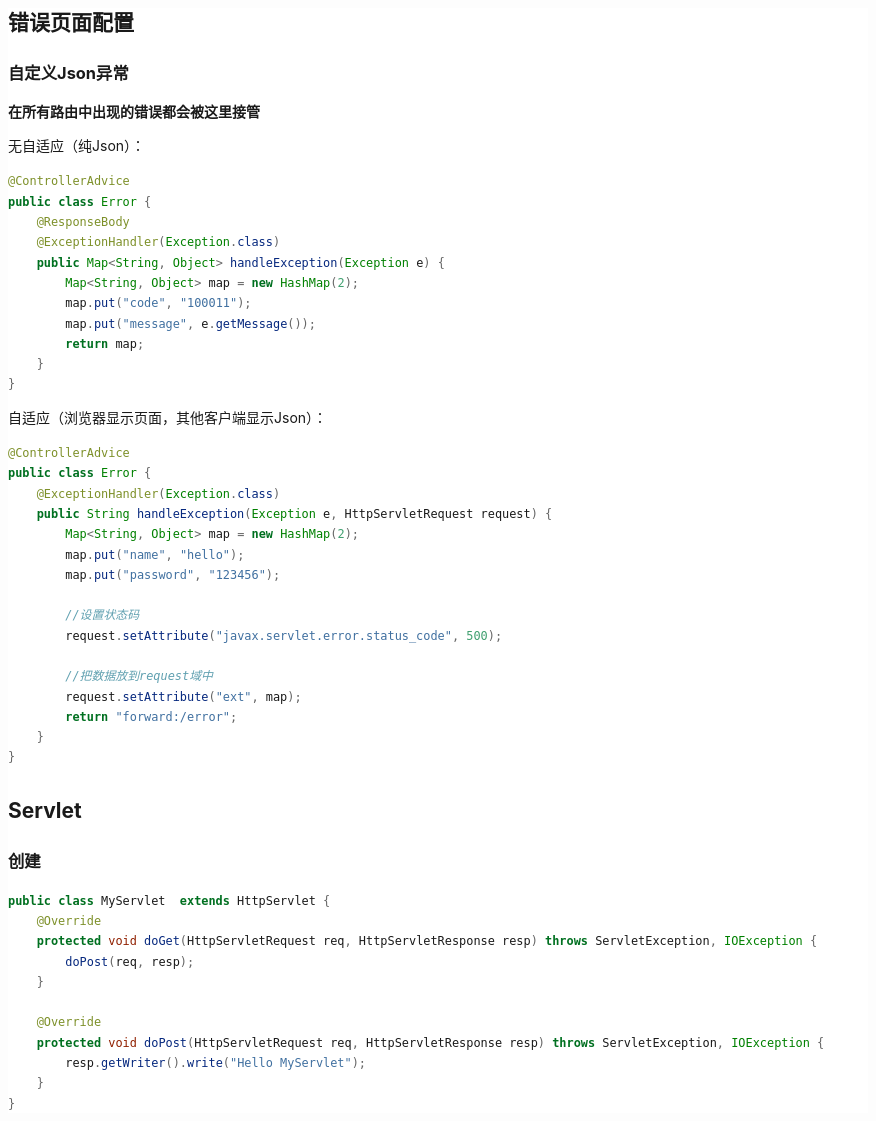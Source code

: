 ## 错误页面配置

### 自定义Json异常

**在所有路由中出现的错误都会被这里接管**

无自适应（纯Json）：

``` Java
@ControllerAdvice
public class Error {
    @ResponseBody
    @ExceptionHandler(Exception.class)
    public Map<String, Object> handleException(Exception e) {
        Map<String, Object> map = new HashMap(2);
        map.put("code", "100011");
        map.put("message", e.getMessage());
        return map;
    }
}
```

自适应（浏览器显示页面，其他客户端显示Json）：

``` Java
@ControllerAdvice
public class Error {
    @ExceptionHandler(Exception.class)
    public String handleException(Exception e, HttpServletRequest request) {
        Map<String, Object> map = new HashMap(2);
        map.put("name", "hello");
        map.put("password", "123456");

        //设置状态码
        request.setAttribute("javax.servlet.error.status_code", 500);

        //把数据放到request域中
        request.setAttribute("ext", map);
        return "forward:/error";
    }
}
```

## Servlet

### 创建

``` Java
public class MyServlet  extends HttpServlet {
    @Override
    protected void doGet(HttpServletRequest req, HttpServletResponse resp) throws ServletException, IOException {
        doPost(req, resp);
    }

    @Override
    protected void doPost(HttpServletRequest req, HttpServletResponse resp) throws ServletException, IOException {
        resp.getWriter().write("Hello MyServlet");
    }
}
```
